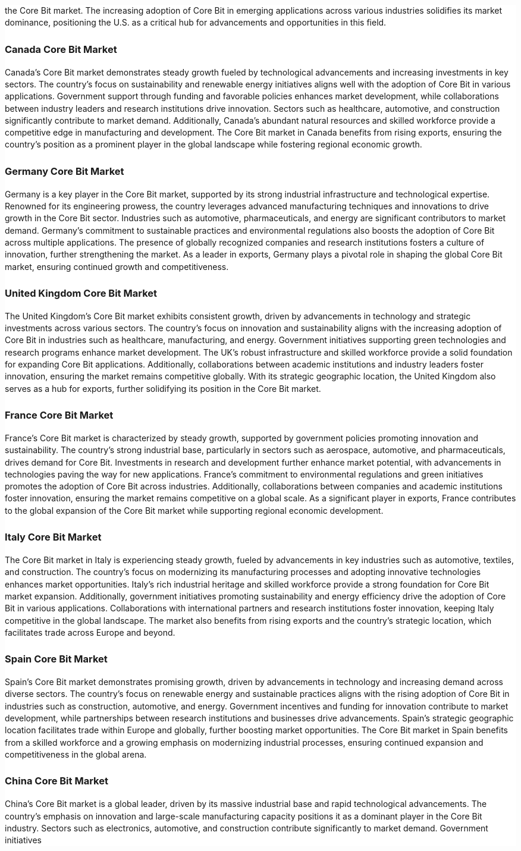 the Core Bit market. The increasing adoption of Core Bit in emerging applications across various industries solidifies its market dominance, positioning the U.S. as a critical hub for advancements and opportunities in this field.</p><h3>Canada Core Bit Market</h3><p>Canada&rsquo;s Core Bit market demonstrates steady growth fueled by technological advancements and increasing investments in key sectors. The country&rsquo;s focus on sustainability and renewable energy initiatives aligns well with the adoption of Core Bit in various applications. Government support through funding and favorable policies enhances market development, while collaborations between industry leaders and research institutions drive innovation. Sectors such as healthcare, automotive, and construction significantly contribute to market demand. Additionally, Canada&rsquo;s abundant natural resources and skilled workforce provide a competitive edge in manufacturing and development. The Core Bit market in Canada benefits from rising exports, ensuring the country&rsquo;s position as a prominent player in the global landscape while fostering regional economic growth.</p><h3>Germany Core Bit Market</h3><p>Germany is a key player in the Core Bit market, supported by its strong industrial infrastructure and technological expertise. Renowned for its engineering prowess, the country leverages advanced manufacturing techniques and innovations to drive growth in the Core Bit sector. Industries such as automotive, pharmaceuticals, and energy are significant contributors to market demand. Germany&rsquo;s commitment to sustainable practices and environmental regulations also boosts the adoption of Core Bit across multiple applications. The presence of globally recognized companies and research institutions fosters a culture of innovation, further strengthening the market. As a leader in exports, Germany plays a pivotal role in shaping the global Core Bit market, ensuring continued growth and competitiveness.</p><h3>United Kingdom Core Bit Market</h3><p>The United Kingdom&rsquo;s Core Bit market exhibits consistent growth, driven by advancements in technology and strategic investments across various sectors. The country&rsquo;s focus on innovation and sustainability aligns with the increasing adoption of Core Bit in industries such as healthcare, manufacturing, and energy. Government initiatives supporting green technologies and research programs enhance market development. The UK&rsquo;s robust infrastructure and skilled workforce provide a solid foundation for expanding Core Bit applications. Additionally, collaborations between academic institutions and industry leaders foster innovation, ensuring the market remains competitive globally. With its strategic geographic location, the United Kingdom also serves as a hub for exports, further solidifying its position in the Core Bit market.</p><h3>France Core Bit Market</h3><p>France&rsquo;s Core Bit market is characterized by steady growth, supported by government policies promoting innovation and sustainability. The country&rsquo;s strong industrial base, particularly in sectors such as aerospace, automotive, and pharmaceuticals, drives demand for Core Bit. Investments in research and development further enhance market potential, with advancements in technologies paving the way for new applications. France&rsquo;s commitment to environmental regulations and green initiatives promotes the adoption of Core Bit across industries. Additionally, collaborations between companies and academic institutions foster innovation, ensuring the market remains competitive on a global scale. As a significant player in exports, France contributes to the global expansion of the Core Bit market while supporting regional economic development.</p><h3>Italy Core Bit Market</h3><p>The Core Bit market in Italy is experiencing steady growth, fueled by advancements in key industries such as automotive, textiles, and construction. The country&rsquo;s focus on modernizing its manufacturing processes and adopting innovative technologies enhances market opportunities. Italy&rsquo;s rich industrial heritage and skilled workforce provide a strong foundation for Core Bit market expansion. Additionally, government initiatives promoting sustainability and energy efficiency drive the adoption of Core Bit in various applications. Collaborations with international partners and research institutions foster innovation, keeping Italy competitive in the global landscape. The market also benefits from rising exports and the country&rsquo;s strategic location, which facilitates trade across Europe and beyond.</p><h3>Spain Core Bit Market</h3><p>Spain&rsquo;s Core Bit market demonstrates promising growth, driven by advancements in technology and increasing demand across diverse sectors. The country&rsquo;s focus on renewable energy and sustainable practices aligns with the rising adoption of Core Bit in industries such as construction, automotive, and energy. Government incentives and funding for innovation contribute to market development, while partnerships between research institutions and businesses drive advancements. Spain&rsquo;s strategic geographic location facilitates trade within Europe and globally, further boosting market opportunities. The Core Bit market in Spain benefits from a skilled workforce and a growing emphasis on modernizing industrial processes, ensuring continued expansion and competitiveness in the global arena.</p><h3>China Core Bit Market</h3><p>China&rsquo;s Core Bit market is a global leader, driven by its massive industrial base and rapid technological advancements. The country&rsquo;s emphasis on innovation and large-scale manufacturing capacity positions it as a dominant player in the Core Bit industry. Sectors such as electronics, automotive, and construction contribute significantly to market demand. Government initiatives